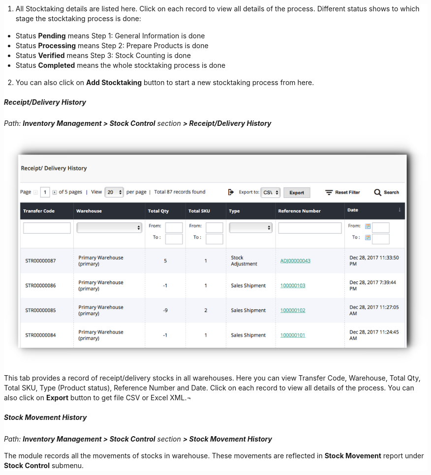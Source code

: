 1. All Stocktaking details are listed here. Click on each record to view all details of the process. Different status shows to which stage the stocktaking process is done:

* Status **Pending** means Step 1: General Information is done
* Status **Processing** means Step 2: Prepare Products is done
* Status **Verified** means Step 3: Stock Counting is done
* Status **Completed** means the whole stocktaking process is done

2. You can also click on **Add Stocktaking** button to start a new stocktaking process from here.

##### Receipt/Delivery History

_Path: **Inventory Management > Stock Control** section **> Receipt/Delivery History**_

![Receipt/Delivery History page](./Image_starter_m1/image136.png)
 
This tab provides a record of receipt/delivery stocks in all warehouses. Here you can view Transfer Code, Warehouse, Total Qty, Total SKU, Type (Product status), Reference Number and Date. Click on each record to view all details of the process. You can also click on **Export** button to get file CSV or Excel XML.¬

##### Stock Movement History

_Path: **Inventory Management > Stock Control** section **> Stock Movement History**_ 

The module records all the movements of stocks in warehouse. These movements are reflected in **Stock Movement** report under **Stock Control** submenu.
